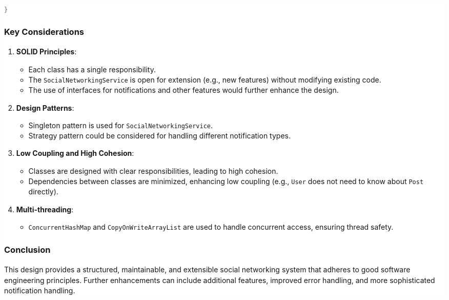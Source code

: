 ```java
}

```

### Key Considerations

1. **SOLID Principles**:
   - Each class has a single responsibility.
   - The `SocialNetworkingService` is open for extension (e.g., new features) without modifying existing code.
   - The use of interfaces for notifications and other features would further enhance the design.

2. **Design Patterns**:
   - Singleton pattern is used for `SocialNetworkingService`.
   - Strategy pattern could be considered for handling different notification types.

3. **Low Coupling and High Cohesion**:
   - Classes are designed with clear responsibilities, leading to high cohesion.
   - Dependencies between classes are minimized, enhancing low coupling (e.g., `User` does not need to know about `Post` directly).

4. **Multi-threading**:
   - `ConcurrentHashMap` and `CopyOnWriteArrayList` are used to handle concurrent access, ensuring thread safety.

### Conclusion

This design provides a structured, maintainable, and extensible social networking system that adheres to good software engineering principles. Further enhancements can include additional features, improved error handling, and more sophisticated notification handling.
